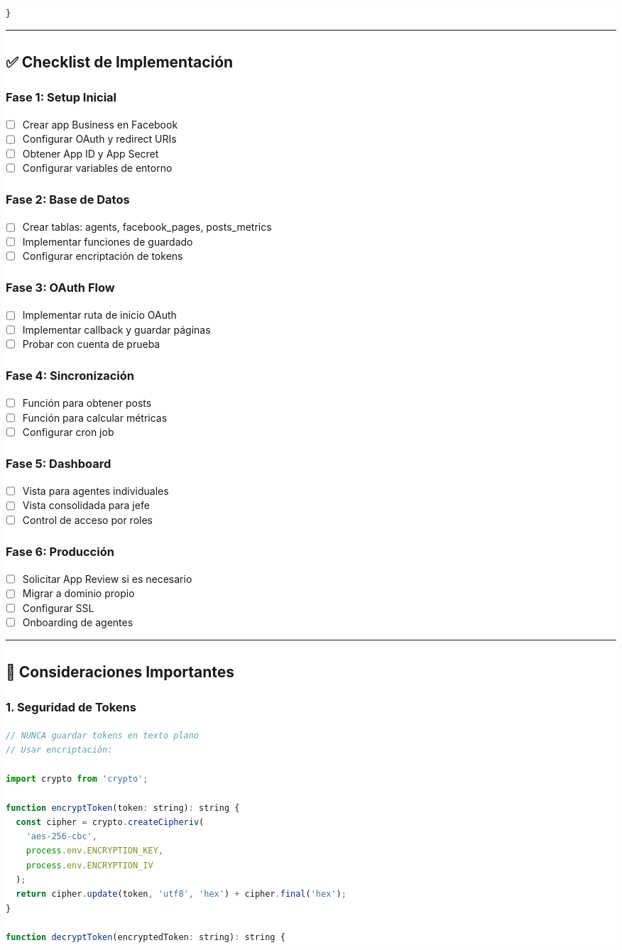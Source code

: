```javascript
}
```

---

## ✅ Checklist de Implementación

### **Fase 1: Setup Inicial**
- [ ] Crear app Business en Facebook
- [ ] Configurar OAuth y redirect URIs
- [ ] Obtener App ID y App Secret
- [ ] Configurar variables de entorno

### **Fase 2: Base de Datos**
- [ ] Crear tablas: agents, facebook_pages, posts_metrics
- [ ] Implementar funciones de guardado
- [ ] Configurar encriptación de tokens

### **Fase 3: OAuth Flow**
- [ ] Implementar ruta de inicio OAuth
- [ ] Implementar callback y guardar páginas
- [ ] Probar con cuenta de prueba

### **Fase 4: Sincronización**
- [ ] Función para obtener posts
- [ ] Función para calcular métricas
- [ ] Configurar cron job

### **Fase 5: Dashboard**
- [ ] Vista para agentes individuales
- [ ] Vista consolidada para jefe
- [ ] Control de acceso por roles

### **Fase 6: Producción**
- [ ] Solicitar App Review si es necesario
- [ ] Migrar a dominio propio
- [ ] Configurar SSL
- [ ] Onboarding de agentes

---

## 🚨 Consideraciones Importantes

### **1. Seguridad de Tokens**

```javascript
// NUNCA guardar tokens en texto plano
// Usar encriptación:

import crypto from 'crypto';

function encryptToken(token: string): string {
  const cipher = crypto.createCipheriv(
    'aes-256-cbc',
    process.env.ENCRYPTION_KEY,
    process.env.ENCRYPTION_IV
  );
  return cipher.update(token, 'utf8', 'hex') + cipher.final('hex');
}

function decryptToken(encryptedToken: string): string {
```